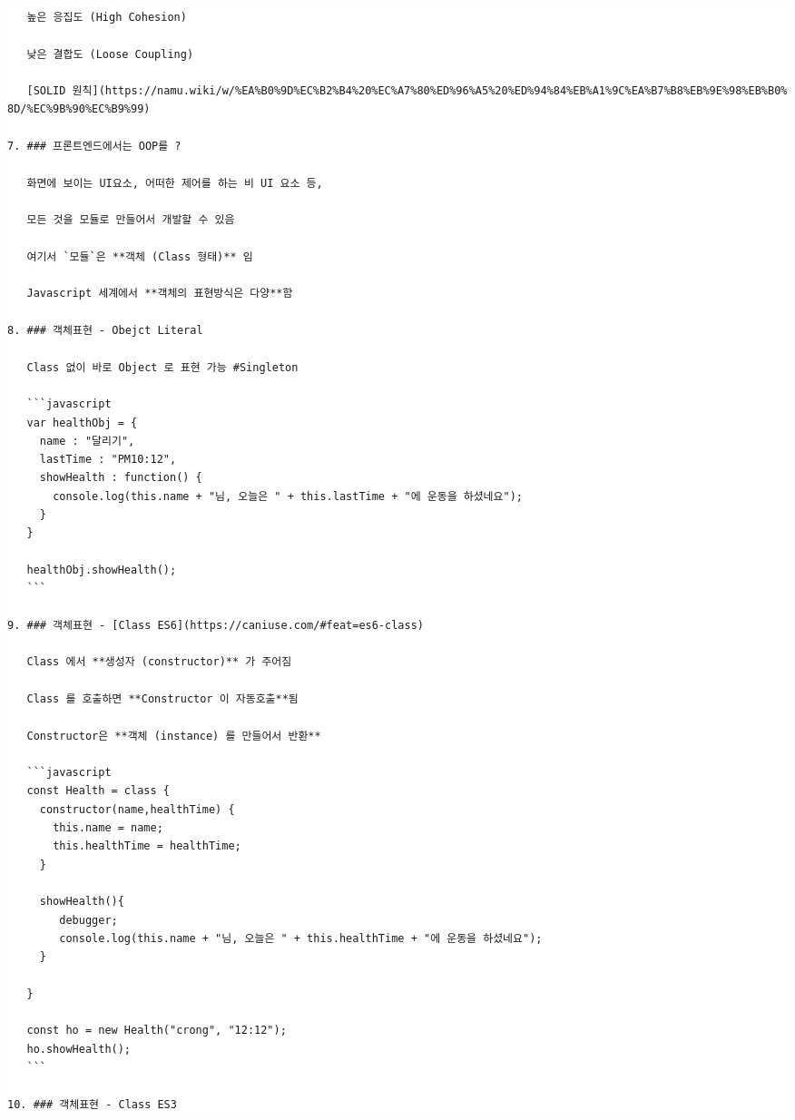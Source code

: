        높은 응집도 (High Cohesion)

       낮은 결합도 (Loose Coupling)

       [SOLID 원칙](https://namu.wiki/w/%EA%B0%9D%EC%B2%B4%20%EC%A7%80%ED%96%A5%20%ED%94%84%EB%A1%9C%EA%B7%B8%EB%9E%98%EB%B0%8D/%EC%9B%90%EC%B9%99)

    7. ### 프론트엔드에서는 OOP를 ?

       화면에 보이는 UI요소, 어떠한 제어를 하는 비 UI 요소 등,

       모든 것을 모듈로 만들어서 개발할 수 있음

       여기서 `모듈`은 **객체 (Class 형태)** 임

       Javascript 세계에서 **객체의 표현방식은 다양**함

    8. ### 객체표현 - Obejct Literal

       Class 없이 바로 Object 로 표현 가능 #Singleton

       ```javascript
       var healthObj = {
         name : "달리기",
         lastTime : "PM10:12",
         showHealth : function() {
           console.log(this.name + "님, 오늘은 " + this.lastTime + "에 운동을 하셨네요");
         }
       }

       healthObj.showHealth();
       ```

    9. ### 객체표현 - [Class ES6](https://caniuse.com/#feat=es6-class)

       Class 에서 **생성자 (constructor)** 가 주어짐

       Class 를 호출하면 **Constructor 이 자동호출**됨

       Constructor은 **객체 (instance) 를 만들어서 반환**

       ```javascript
       const Health = class {
         constructor(name,healthTime) {
           this.name = name;
           this.healthTime = healthTime;
         }

         showHealth(){
            debugger;
            console.log(this.name + "님, 오늘은 " + this.healthTime + "에 운동을 하셨네요");
         }

       }

       const ho = new Health("crong", "12:12");
       ho.showHealth();
       ```

    10. ### 객체표현 - Class ES3
